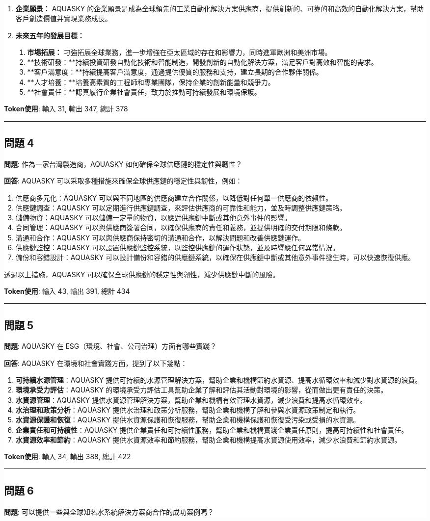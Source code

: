 1.  **企業願景：** AQUASKY 的企業願景是成為全球領先的工業自動化解決方案供應商，提供創新的、可靠的和高效的自動化解決方案，幫助客戶創造價值并實現業務成長。

2.  **未來五年的發展目標：**

    1.  **市場拓展：** 刁強拓展全球業務，進一步增強在亞太區域的存在和影響力，同時進軍歐洲和美洲市場。
    2.  **技術研發：**持續投資研發自動化技術和智能制造，開發創新的自動化解決方案，滿足客戶對高效和智能的需求。
    3.  **客戶滿意度：**持續提高客戶滿意度，通過提供優質的服務和支持，建立長期的合作夥伴關係。
    4.  **人才培養：**培養高素質的工程師和專業團隊，保持企業的創新能量和競爭力。
    5.  **社會責任：**認真履行企業社會責任，致力於推動可持續發展和環境保護。

**Token使用**: 輸入 31, 輸出 347, 總計 378

---

## 問題 4

**問題**: 作為一家台灣製造商，AQUASKY 如何確保全球供應鏈的穩定性與韌性？

**回答**: AQUASKY 可以采取多種措施來確保全球供應鏈的穩定性與韌性，例如：

1. 供應商多元化：AQUASKY 可以與不同地區的供應商建立合作關係，以降低對任何單一供應商的依賴性。
2. 供應鏈調查：AQUASKY 可以定期進行供應鏈調查，來評估供應商的可靠性和能力，並及時調整供應鏈策略。
3. 儲備物資：AQUASKY 可以儲備一定量的物資，以應對供應鏈中斷或其他意外事件的影響。
4. 合同管理：AQUASKY 可以與供應商簽署合同，以確保供應商的責任和義務，並提供明確的交付期限和條款。
5. 溝通和合作：AQUASKY 可以與供應商保持密切的溝通和合作，以解決問題和改善供應鏈運作。
6. 供應鏈監控：AQUASKY 可以設置供應鏈監控系統，以監控供應鏈的運作狀態，並及時響應任何異常情況。
7. 備份和容錯設計：AQUASKY 可以設計備份和容錯的供應鏈系統，以確保在供應鏈中斷或其他意外事件發生時，可以快速恢復供應。

透過以上措施，AQUASKY 可以確保全球供應鏈的穩定性與韌性，減少供應鏈中斷的風險。

**Token使用**: 輸入 43, 輸出 391, 總計 434

---

## 問題 5

**問題**: AQUASKY 在 ESG（環境、社會、公司治理）方面有哪些實踐？

**回答**: AQUASKY 在環境和社會實踐方面，提到了以下幾點：

1.  **可持續水源管理**：AQUASKY 提供可持續的水源管理解決方案，幫助企業和機構節約水資源、提高水循環效率和減少對水資源的浪費。
2.  **環境承受力評估**：AQUASKY 的環境承受力評估工具幫助企業了解和評估其活動對環境的影響，從而做出更有責任的決策。
3.  **水資源管理**：AQUASKY 提供水資源管理解決方案，幫助企業和機構有效管理水資源，減少浪費和提高水循環效率。
4.  **水治理和政策分析**：AQUASKY 提供水治理和政策分析服務，幫助企業和機構了解和參與水資源政策制定和執行。
5.  **水資源保護和恢復**：AQUASKY 提供水資源保護和恢復服務，幫助企業和機構保護和恢復受污染或受損的水資源。
6.  **企業責任和可持續性**：AQUASKY 提供企業責任和可持續性服務，幫助企業和機構實踐企業責任原則，提高可持續性和社會責任。
7.  **水資源效率和節約**：AQUASKY 提供水資源效率和節約服務，幫助企業和機構提高水資源使用效率，減少水浪費和節約水資源。

**Token使用**: 輸入 34, 輸出 388, 總計 422

---

## 問題 6

**問題**: 可以提供一些與全球知名水系統解決方案商合作的成功案例嗎？
